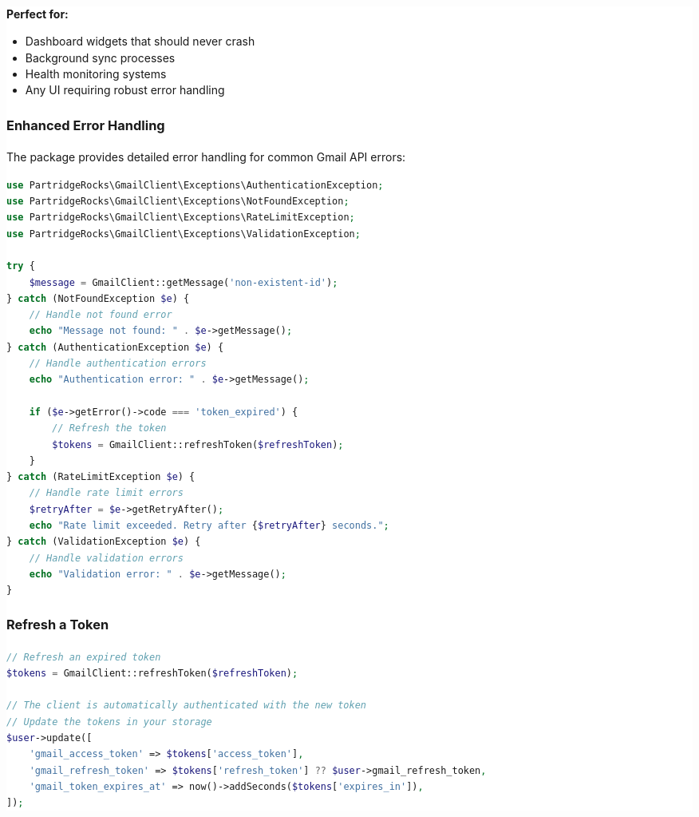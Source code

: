 **Perfect for:**
- Dashboard widgets that should never crash
- Background sync processes
- Health monitoring systems
- Any UI requiring robust error handling

### Enhanced Error Handling

The package provides detailed error handling for common Gmail API errors:

```php
use PartridgeRocks\GmailClient\Exceptions\AuthenticationException;
use PartridgeRocks\GmailClient\Exceptions\NotFoundException;
use PartridgeRocks\GmailClient\Exceptions\RateLimitException;
use PartridgeRocks\GmailClient\Exceptions\ValidationException;

try {
    $message = GmailClient::getMessage('non-existent-id');
} catch (NotFoundException $e) {
    // Handle not found error
    echo "Message not found: " . $e->getMessage();
} catch (AuthenticationException $e) {
    // Handle authentication errors
    echo "Authentication error: " . $e->getMessage();

    if ($e->getError()->code === 'token_expired') {
        // Refresh the token
        $tokens = GmailClient::refreshToken($refreshToken);
    }
} catch (RateLimitException $e) {
    // Handle rate limit errors
    $retryAfter = $e->getRetryAfter();
    echo "Rate limit exceeded. Retry after {$retryAfter} seconds.";
} catch (ValidationException $e) {
    // Handle validation errors
    echo "Validation error: " . $e->getMessage();
}
```

### Refresh a Token

```php
// Refresh an expired token
$tokens = GmailClient::refreshToken($refreshToken);

// The client is automatically authenticated with the new token
// Update the tokens in your storage
$user->update([
    'gmail_access_token' => $tokens['access_token'],
    'gmail_refresh_token' => $tokens['refresh_token'] ?? $user->gmail_refresh_token,
    'gmail_token_expires_at' => now()->addSeconds($tokens['expires_in']),
]);
```
